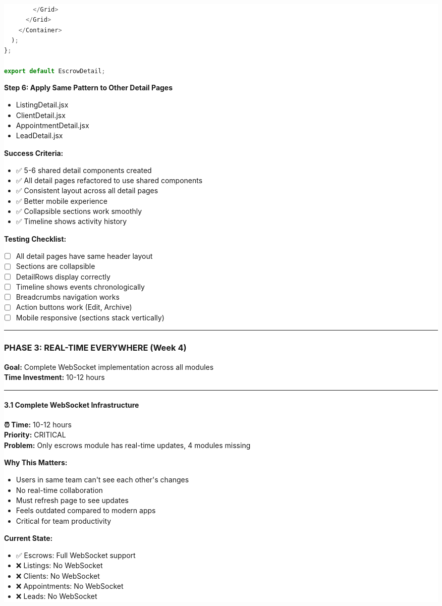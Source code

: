 ```javascript
        </Grid>
      </Grid>
    </Container>
  );
};

export default EscrowDetail;
```

**Step 6: Apply Same Pattern to Other Detail Pages**
- ListingDetail.jsx
- ClientDetail.jsx
- AppointmentDetail.jsx
- LeadDetail.jsx

**Success Criteria:**
- ✅ 5-6 shared detail components created
- ✅ All detail pages refactored to use shared components
- ✅ Consistent layout across all detail pages
- ✅ Better mobile experience
- ✅ Collapsible sections work smoothly
- ✅ Timeline shows activity history

**Testing Checklist:**
- [ ] All detail pages have same header layout
- [ ] Sections are collapsible
- [ ] DetailRows display correctly
- [ ] Timeline shows events chronologically
- [ ] Breadcrumbs navigation works
- [ ] Action buttons work (Edit, Archive)
- [ ] Mobile responsive (sections stack vertically)

---

### PHASE 3: REAL-TIME EVERYWHERE (Week 4)
**Goal:** Complete WebSocket implementation across all modules  
**Time Investment:** 10-12 hours

---

#### 3.1 Complete WebSocket Infrastructure
**⏰ Time:** 10-12 hours  
**Priority:** CRITICAL  
**Problem:** Only escrows module has real-time updates, 4 modules missing

**Why This Matters:**
- Users in same team can't see each other's changes
- No real-time collaboration
- Must refresh page to see updates
- Feels outdated compared to modern apps
- Critical for team productivity

**Current State:**
- ✅ Escrows: Full WebSocket support
- ❌ Listings: No WebSocket
- ❌ Clients: No WebSocket
- ❌ Appointments: No WebSocket
- ❌ Leads: No WebSocket
